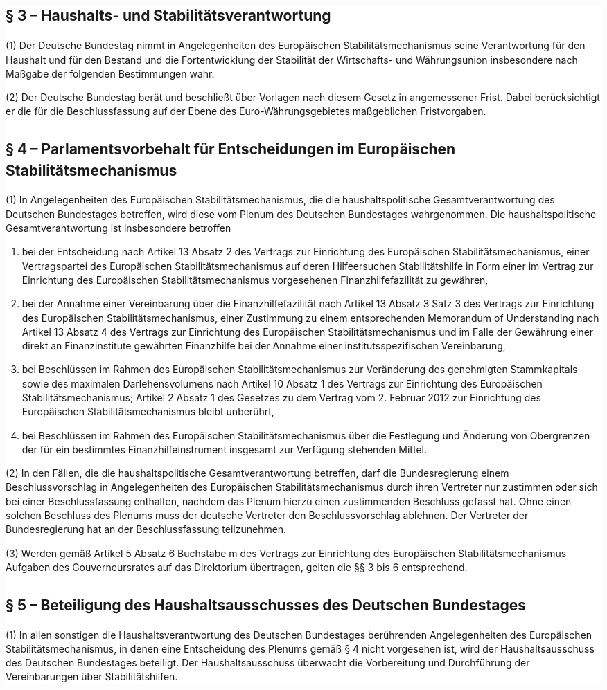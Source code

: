
## § 3 – Haushalts- und Stabilitätsverantwortung

(1) Der Deutsche Bundestag nimmt in Angelegenheiten des Europäischen Stabilitätsmechanismus seine Verantwortung für den Haushalt und für den Bestand und die Fortentwicklung der Stabilität der Wirtschafts- und Währungsunion insbesondere nach Maßgabe der folgenden Bestimmungen wahr.

(2) Der Deutsche Bundestag berät und beschließt über Vorlagen nach diesem Gesetz in angemessener Frist. Dabei berücksichtigt er die für die Beschlussfassung auf der Ebene des Euro-Währungsgebietes maßgeblichen Fristvorgaben.


## § 4 – Parlamentsvorbehalt für Entscheidungen im Europäischen Stabilitätsmechanismus

(1) In Angelegenheiten des Europäischen Stabilitätsmechanismus, die die haushaltspolitische Gesamtverantwortung des Deutschen Bundestages betreffen, wird diese vom Plenum des Deutschen Bundestages wahrgenommen. Die haushaltspolitische Gesamtverantwortung ist insbesondere betroffen

1. bei der Entscheidung nach Artikel 13 Absatz 2 des Vertrags zur Einrichtung des Europäischen Stabilitätsmechanismus, einer Vertragspartei des Europäischen Stabilitätsmechanismus auf deren Hilfeersuchen Stabilitätshilfe in Form einer im Vertrag zur Einrichtung des Europäischen Stabilitätsmechanismus vorgesehenen Finanzhilfefazilität zu gewähren,

2. bei der Annahme einer Vereinbarung über die Finanzhilfefazilität nach Artikel 13 Absatz 3 Satz 3 des Vertrags zur Einrichtung des Europäischen Stabilitätsmechanismus, einer Zustimmung zu einem entsprechenden Memorandum of Understanding nach Artikel 13 Absatz 4 des Vertrags zur Einrichtung des Europäischen Stabilitätsmechanismus und im Falle der Gewährung einer direkt an Finanzinstitute gewährten Finanzhilfe bei der Annahme einer institutsspezifischen Vereinbarung,

3. bei Beschlüssen im Rahmen des Europäischen Stabilitätsmechanismus zur Veränderung des genehmigten Stammkapitals sowie des maximalen Darlehensvolumens nach Artikel 10 Absatz 1 des Vertrags zur Einrichtung des Europäischen Stabilitätsmechanismus; Artikel 2 Absatz 1 des Gesetzes zu dem Vertrag vom 2. Februar 2012 zur Einrichtung des Europäischen Stabilitätsmechanismus bleibt unberührt,

4. bei Beschlüssen im Rahmen des Europäischen Stabilitätsmechanismus über die Festlegung und Änderung von Obergrenzen der für ein bestimmtes Finanzhilfeinstrument insgesamt zur Verfügung stehenden Mittel.

(2) In den Fällen, die die haushaltspolitische Gesamtverantwortung betreffen, darf die Bundesregierung einem Beschlussvorschlag in Angelegenheiten des Europäischen Stabilitätsmechanismus durch ihren Vertreter nur zustimmen oder sich bei einer Beschlussfassung enthalten, nachdem das Plenum hierzu einen zustimmenden Beschluss gefasst hat. Ohne einen solchen Beschluss des Plenums muss der deutsche Vertreter den Beschlussvorschlag ablehnen. Der Vertreter der Bundesregierung hat an der Beschlussfassung teilzunehmen.

(3) Werden gemäß Artikel 5 Absatz 6 Buchstabe m des Vertrags zur Einrichtung des Europäischen Stabilitätsmechanismus Aufgaben des Gouverneursrates auf das Direktorium übertragen, gelten die §§ 3 bis 6 entsprechend.


## § 5 – Beteiligung des Haushaltsausschusses des Deutschen Bundestages

(1) In allen sonstigen die Haushaltsverantwortung des Deutschen Bundestages berührenden Angelegenheiten des Europäischen Stabilitätsmechanismus, in denen eine Entscheidung des Plenums gemäß § 4 nicht vorgesehen ist, wird der Haushaltsausschuss des Deutschen Bundestages beteiligt. Der Haushaltsausschuss überwacht die Vorbereitung und Durchführung der Vereinbarungen über Stabilitätshilfen.
